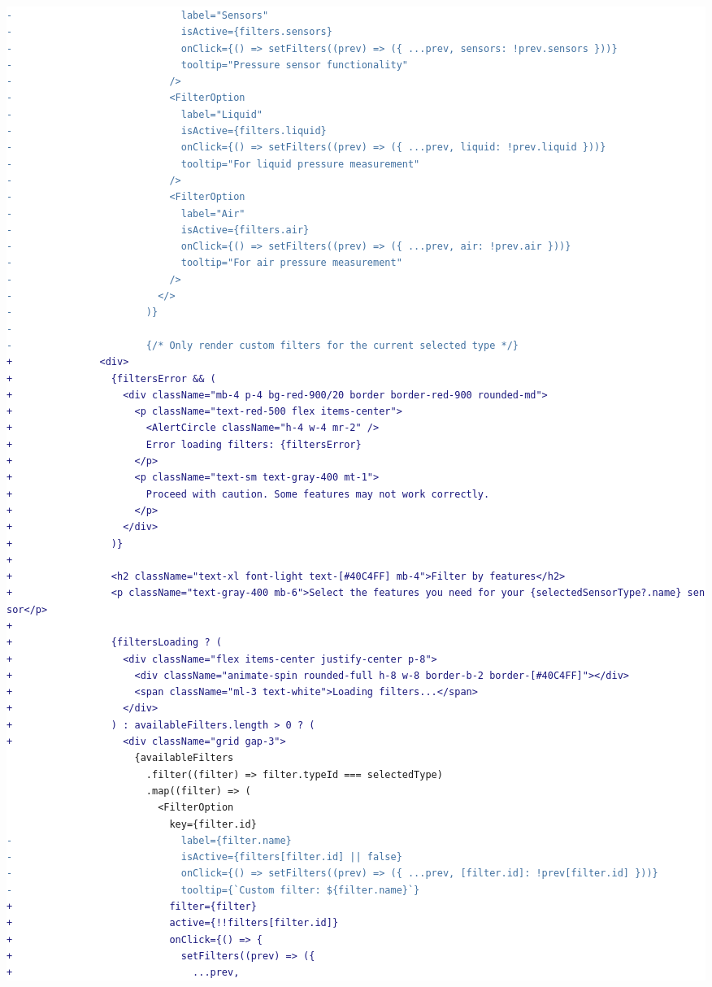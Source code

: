 ```diff
-                             label="Sensors"
-                             isActive={filters.sensors}
-                             onClick={() => setFilters((prev) => ({ ...prev, sensors: !prev.sensors }))}
-                             tooltip="Pressure sensor functionality"
-                           />
-                           <FilterOption
-                             label="Liquid"
-                             isActive={filters.liquid}
-                             onClick={() => setFilters((prev) => ({ ...prev, liquid: !prev.liquid }))}
-                             tooltip="For liquid pressure measurement"
-                           />
-                           <FilterOption
-                             label="Air"
-                             isActive={filters.air}
-                             onClick={() => setFilters((prev) => ({ ...prev, air: !prev.air }))}
-                             tooltip="For air pressure measurement"
-                           />
-                         </>
-                       )}
- 
-                       {/* Only render custom filters for the current selected type */}
+               <div>
+                 {filtersError && (
+                   <div className="mb-4 p-4 bg-red-900/20 border border-red-900 rounded-md">
+                     <p className="text-red-500 flex items-center">
+                       <AlertCircle className="h-4 w-4 mr-2" />
+                       Error loading filters: {filtersError}
+                     </p>
+                     <p className="text-sm text-gray-400 mt-1">
+                       Proceed with caution. Some features may not work correctly.
+                     </p>
+                   </div>
+                 )}
+                 
+                 <h2 className="text-xl font-light text-[#40C4FF] mb-4">Filter by features</h2>
+                 <p className="text-gray-400 mb-6">Select the features you need for your {selectedSensorType?.name} sensor</p>
+                 
+                 {filtersLoading ? (
+                   <div className="flex items-center justify-center p-8">
+                     <div className="animate-spin rounded-full h-8 w-8 border-b-2 border-[#40C4FF]"></div>
+                     <span className="ml-3 text-white">Loading filters...</span>
+                   </div>
+                 ) : availableFilters.length > 0 ? (
+                   <div className="grid gap-3">
                      {availableFilters
                        .filter((filter) => filter.typeId === selectedType)
                        .map((filter) => (
                          <FilterOption
                            key={filter.id}
-                             label={filter.name}
-                             isActive={filters[filter.id] || false}
-                             onClick={() => setFilters((prev) => ({ ...prev, [filter.id]: !prev[filter.id] }))}
-                             tooltip={`Custom filter: ${filter.name}`}
+                           filter={filter}
+                           active={!!filters[filter.id]}
+                           onClick={() => {
+                             setFilters((prev) => ({
+                               ...prev,
```